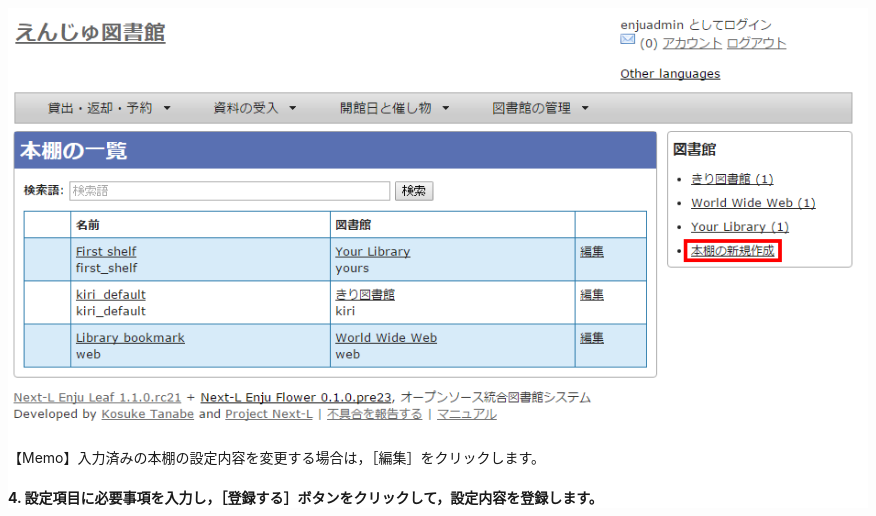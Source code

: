 ![本棚の新規作成](assets/images/image_initial_023.png)

<div class="alert alert-info memo">
【Memo】入力済みの本棚の設定内容を変更する場合は，［編集］をクリックします。
</div>

#### 4. 設定項目に必要事項を入力し，［登録する］ボタンをクリックして，設定内容を登録します。  
